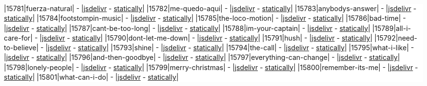 |15781|fuerza-natural| - |[jsdelivr](https://cdn.jsdelivr.net/gh/dbchord/c6-1-3/15001-20000/15501-16000/fuerza-natural.png) - [statically](https://cdn.statically.io/gh/dbchord/c6-1-3/i/15001-20000/15501-16000/fuerza-natural.png)|
|15782|me-quedo-aqui| - |[jsdelivr](https://cdn.jsdelivr.net/gh/dbchord/c6-1-3/15001-20000/15501-16000/me-quedo-aqui.png) - [statically](https://cdn.statically.io/gh/dbchord/c6-1-3/i/15001-20000/15501-16000/me-quedo-aqui.png)|
|15783|anybodys-answer| - |[jsdelivr](https://cdn.jsdelivr.net/gh/dbchord/c6-1-3/15001-20000/15501-16000/anybodys-answer.png) - [statically](https://cdn.statically.io/gh/dbchord/c6-1-3/i/15001-20000/15501-16000/anybodys-answer.png)|
|15784|footstompin-music| - |[jsdelivr](https://cdn.jsdelivr.net/gh/dbchord/c6-1-3/15001-20000/15501-16000/footstompin-music.png) - [statically](https://cdn.statically.io/gh/dbchord/c6-1-3/i/15001-20000/15501-16000/footstompin-music.png)|
|15785|the-loco-motion| - |[jsdelivr](https://cdn.jsdelivr.net/gh/dbchord/c6-1-3/15001-20000/15501-16000/the-loco-motion.png) - [statically](https://cdn.statically.io/gh/dbchord/c6-1-3/i/15001-20000/15501-16000/the-loco-motion.png)|
|15786|bad-time| - |[jsdelivr](https://cdn.jsdelivr.net/gh/dbchord/c6-1-3/15001-20000/15501-16000/bad-time.png) - [statically](https://cdn.statically.io/gh/dbchord/c6-1-3/i/15001-20000/15501-16000/bad-time.png)|
|15787|cant-be-too-long| - |[jsdelivr](https://cdn.jsdelivr.net/gh/dbchord/c6-1-3/15001-20000/15501-16000/cant-be-too-long.png) - [statically](https://cdn.statically.io/gh/dbchord/c6-1-3/i/15001-20000/15501-16000/cant-be-too-long.png)|
|15788|im-your-captain| - |[jsdelivr](https://cdn.jsdelivr.net/gh/dbchord/c6-1-3/15001-20000/15501-16000/im-your-captain.png) - [statically](https://cdn.statically.io/gh/dbchord/c6-1-3/i/15001-20000/15501-16000/im-your-captain.png)|
|15789|all-i-care-for| - |[jsdelivr](https://cdn.jsdelivr.net/gh/dbchord/c6-1-3/15001-20000/15501-16000/all-i-care-for.png) - [statically](https://cdn.statically.io/gh/dbchord/c6-1-3/i/15001-20000/15501-16000/all-i-care-for.png)|
|15790|dont-let-me-down| - |[jsdelivr](https://cdn.jsdelivr.net/gh/dbchord/c6-1-3/15001-20000/15501-16000/dont-let-me-down.png) - [statically](https://cdn.statically.io/gh/dbchord/c6-1-3/i/15001-20000/15501-16000/dont-let-me-down.png)|
|15791|hush| - |[jsdelivr](https://cdn.jsdelivr.net/gh/dbchord/c6-1-3/15001-20000/15501-16000/hush.png) - [statically](https://cdn.statically.io/gh/dbchord/c6-1-3/i/15001-20000/15501-16000/hush.png)|
|15792|need-to-believe| - |[jsdelivr](https://cdn.jsdelivr.net/gh/dbchord/c6-1-3/15001-20000/15501-16000/need-to-believe.png) - [statically](https://cdn.statically.io/gh/dbchord/c6-1-3/i/15001-20000/15501-16000/need-to-believe.png)|
|15793|shine| - |[jsdelivr](https://cdn.jsdelivr.net/gh/dbchord/c6-1-3/15001-20000/15501-16000/shine.png) - [statically](https://cdn.statically.io/gh/dbchord/c6-1-3/i/15001-20000/15501-16000/shine.png)|
|15794|the-call| - |[jsdelivr](https://cdn.jsdelivr.net/gh/dbchord/c6-1-3/15001-20000/15501-16000/the-call.png) - [statically](https://cdn.statically.io/gh/dbchord/c6-1-3/i/15001-20000/15501-16000/the-call.png)|
|15795|what-i-like| - |[jsdelivr](https://cdn.jsdelivr.net/gh/dbchord/c6-1-3/15001-20000/15501-16000/what-i-like.png) - [statically](https://cdn.statically.io/gh/dbchord/c6-1-3/i/15001-20000/15501-16000/what-i-like.png)|
|15796|and-then-goodbye| - |[jsdelivr](https://cdn.jsdelivr.net/gh/dbchord/c6-1-3/15001-20000/15501-16000/and-then-goodbye.png) - [statically](https://cdn.statically.io/gh/dbchord/c6-1-3/i/15001-20000/15501-16000/and-then-goodbye.png)|
|15797|everything-can-change| - |[jsdelivr](https://cdn.jsdelivr.net/gh/dbchord/c6-1-3/15001-20000/15501-16000/everything-can-change.png) - [statically](https://cdn.statically.io/gh/dbchord/c6-1-3/i/15001-20000/15501-16000/everything-can-change.png)|
|15798|lonely-people| - |[jsdelivr](https://cdn.jsdelivr.net/gh/dbchord/c6-1-3/15001-20000/15501-16000/lonely-people.png) - [statically](https://cdn.statically.io/gh/dbchord/c6-1-3/i/15001-20000/15501-16000/lonely-people.png)|
|15799|merry-christmas| - |[jsdelivr](https://cdn.jsdelivr.net/gh/dbchord/c6-1-3/15001-20000/15501-16000/merry-christmas.png) - [statically](https://cdn.statically.io/gh/dbchord/c6-1-3/i/15001-20000/15501-16000/merry-christmas.png)|
|15800|remember-its-me| - |[jsdelivr](https://cdn.jsdelivr.net/gh/dbchord/c6-1-3/15001-20000/15501-16000/remember-its-me.png) - [statically](https://cdn.statically.io/gh/dbchord/c6-1-3/i/15001-20000/15501-16000/remember-its-me.png)|
|15801|what-can-i-do| - |[jsdelivr](https://cdn.jsdelivr.net/gh/dbchord/c6-1-3/15001-20000/15501-16000/what-can-i-do.png) - [statically](https://cdn.statically.io/gh/dbchord/c6-1-3/i/15001-20000/15501-16000/what-can-i-do.png)|
